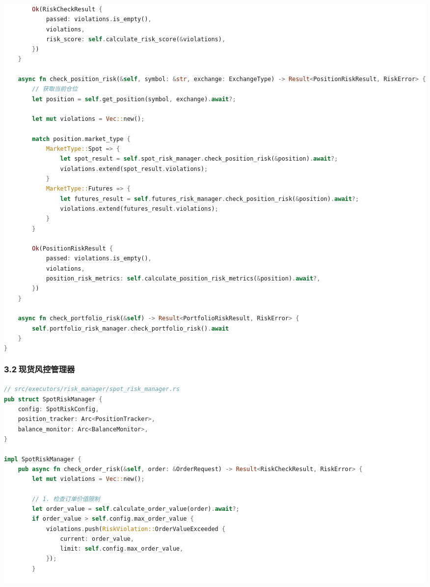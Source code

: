 ```rust
        Ok(RiskCheckResult {
            passed: violations.is_empty(),
            violations,
            risk_score: self.calculate_risk_score(&violations),
        })
    }
    
    async fn check_position_risk(&self, symbol: &str, exchange: ExchangeType) -> Result<PositionRiskResult, RiskError> {
        // 获取当前仓位
        let position = self.get_position(symbol, exchange).await?;
        
        let mut violations = Vec::new();
        
        match position.market_type {
            MarketType::Spot => {
                let spot_result = self.spot_risk_manager.check_position_risk(&position).await?;
                violations.extend(spot_result.violations);
            }
            MarketType::Futures => {
                let futures_result = self.futures_risk_manager.check_position_risk(&position).await?;
                violations.extend(futures_result.violations);
            }
        }
        
        Ok(PositionRiskResult {
            passed: violations.is_empty(),
            violations,
            position_risk_metrics: self.calculate_position_risk_metrics(&position).await?,
        })
    }
    
    async fn check_portfolio_risk(&self) -> Result<PortfolioRiskResult, RiskError> {
        self.portfolio_risk_manager.check_portfolio_risk().await
    }
}
```

### 3.2 现货风控管理器

```rust
// src/executors/risk_manager/spot_risk_manager.rs
pub struct SpotRiskManager {
    config: SpotRiskConfig,
    position_tracker: Arc<PositionTracker>,
    balance_monitor: Arc<BalanceMonitor>,
}

impl SpotRiskManager {
    pub async fn check_order_risk(&self, order: &OrderRequest) -> Result<RiskCheckResult, RiskError> {
        let mut violations = Vec::new();
        
        // 1. 检查订单价值限制
        let order_value = self.calculate_order_value(order).await?;
        if order_value > self.config.max_order_value {
            violations.push(RiskViolation::OrderValueExceeded {
                current: order_value,
                limit: self.config.max_order_value,
            });
        }
        
```